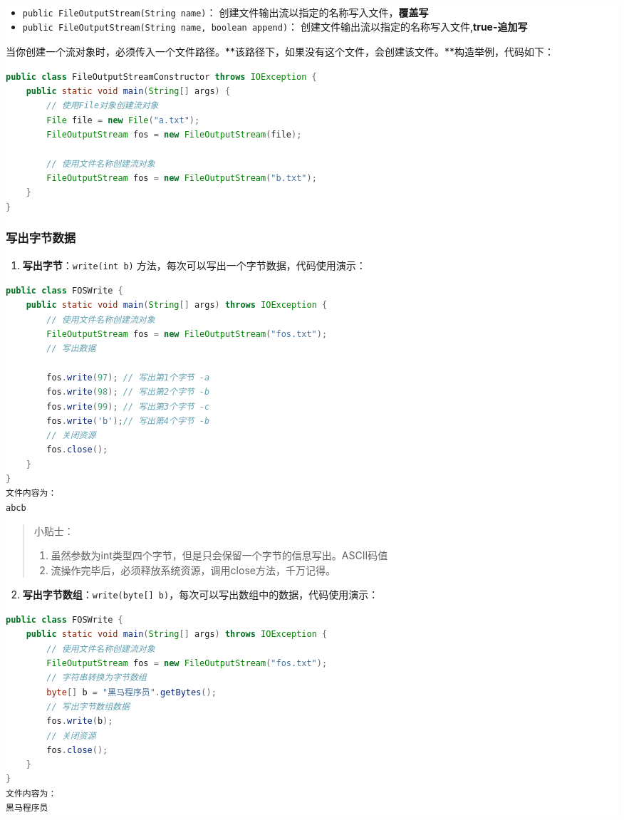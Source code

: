 * `public FileOutputStream(String name)`： 创建文件输出流以指定的名称写入文件，**覆盖写**
* `public FileOutputStream(String name, boolean append)`： 创建文件输出流以指定的名称写入文件,**true-追加写** 

当你创建一个流对象时，必须传入一个文件路径。**该路径下，如果没有这个文件，会创建该文件。**构造举例，代码如下：

```java
public class FileOutputStreamConstructor throws IOException {
    public static void main(String[] args) {
   	 	// 使用File对象创建流对象
        File file = new File("a.txt");
        FileOutputStream fos = new FileOutputStream(file);
      
        // 使用文件名称创建流对象
        FileOutputStream fos = new FileOutputStream("b.txt");
    }
}
```

### 写出字节数据

1. **写出字节**：`write(int b)` 方法，每次可以写出一个字节数据，代码使用演示：

```java
public class FOSWrite {
    public static void main(String[] args) throws IOException {
        // 使用文件名称创建流对象
        FileOutputStream fos = new FileOutputStream("fos.txt");     
      	// 写出数据
        
      	fos.write(97); // 写出第1个字节 -a
      	fos.write(98); // 写出第2个字节 -b
      	fos.write(99); // 写出第3个字节 -c
        fos.write('b');// 写出第4个字节 -b
      	// 关闭资源
        fos.close();
    }
}
文件内容为：
abcb
```

> 小贴士：
>
> 1. 虽然参数为int类型四个字节，但是只会保留一个字节的信息写出。ASCII码值
> 2. 流操作完毕后，必须释放系统资源，调用close方法，千万记得。

2. **写出字节数组**：`write(byte[] b)`，每次可以写出数组中的数据，代码使用演示：

```java
public class FOSWrite {
    public static void main(String[] args) throws IOException {
        // 使用文件名称创建流对象
        FileOutputStream fos = new FileOutputStream("fos.txt");     
      	// 字符串转换为字节数组
      	byte[] b = "黑马程序员".getBytes();
      	// 写出字节数组数据
      	fos.write(b);
      	// 关闭资源
        fos.close();
    }
}
文件内容为：
黑马程序员
```
